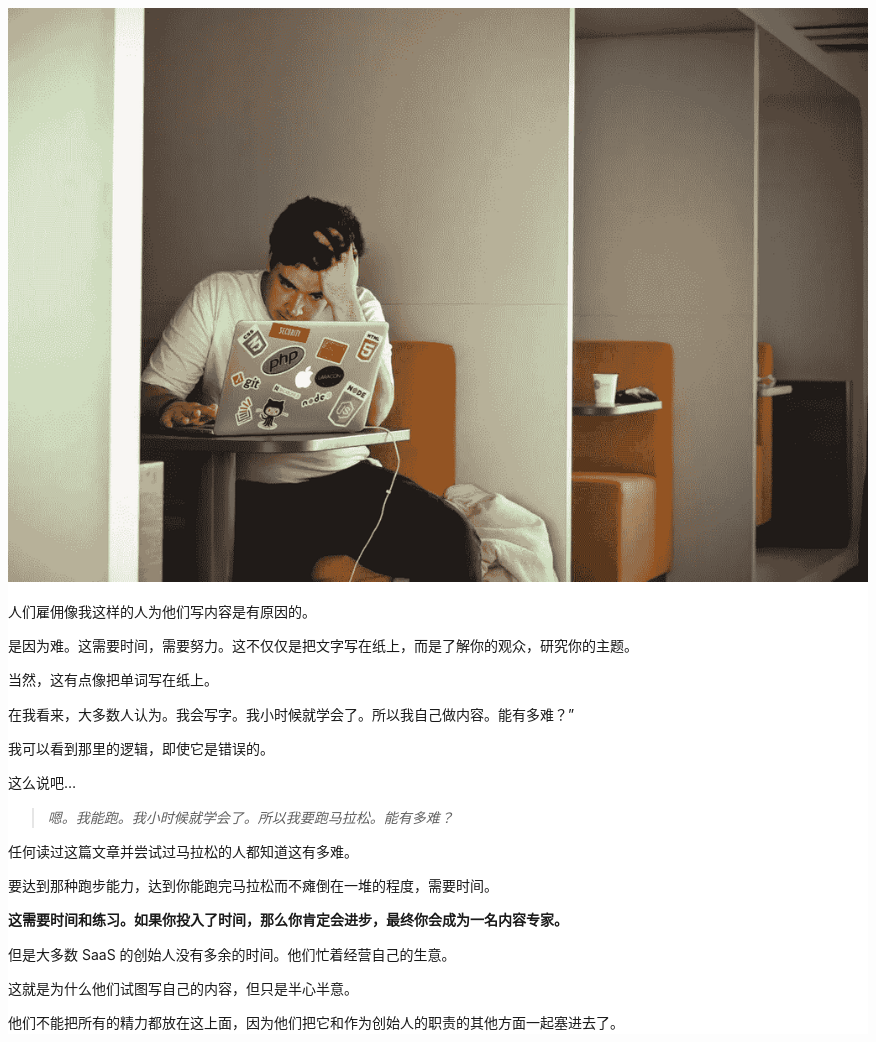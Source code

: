 ![](img/3bf0ead045e2041bdafacf1bcd8269f1.png)

人们雇佣像我这样的人为他们写内容是有原因的。

是因为难。这需要时间，需要努力。这不仅仅是把文字写在纸上，而是了解你的观众，研究你的主题。

当然，这有点像把单词写在纸上。

在我看来，大多数人认为。我会写字。我小时候就学会了。所以我自己做内容。能有多难？”

我可以看到那里的逻辑，即使它是错误的。

这么说吧…

> *嗯。我能跑。我小时候就学会了。所以我要跑马拉松。能有多难？*

任何读过这篇文章并尝试过马拉松的人都知道这有多难。

要达到那种跑步能力，达到你能跑完马拉松而不瘫倒在一堆的程度，需要时间。

**这需要时间和练习。如果你投入了时间，那么你肯定会进步，最终你会成为一名内容专家。**

但是大多数 SaaS 的创始人没有多余的时间。他们忙着经营自己的生意。

这就是为什么他们试图写自己的内容，但只是半心半意。

他们不能把所有的精力都放在这上面，因为他们把它和作为创始人的职责的其他方面一起塞进去了。
